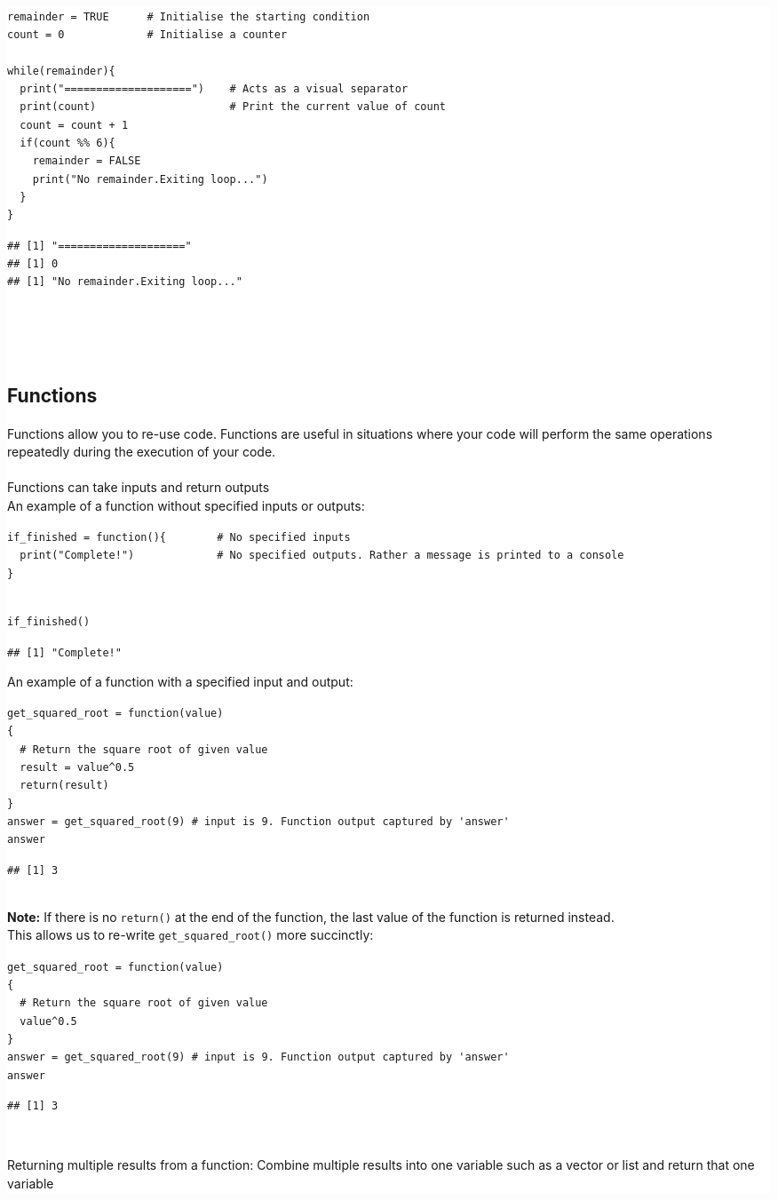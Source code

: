 <pre class="sourceCode r"><code class="sourceCode r">remainder =<span class="st"> </span><span class="ot">TRUE</span>      <span class="co">&#35; Initialise the starting condition</span>
count =<span class="st"> </span><span class="dv">0</span>             <span class="co">&#35; Initialise a counter</span>

while(remainder){
  <span class="kw">print</span>(<span class="st">&quot;====================&quot;</span>)    <span class="co">&#35; Acts as a visual separator</span>
  <span class="kw">print</span>(count)                     <span class="co">&#35; Print the current value of count</span>
  count =<span class="st"> </span>count +<span class="st"> </span><span class="dv">1</span>
  if(count %%<span class="st"> </span><span class="dv">6</span>){
    remainder =<span class="st"> </span><span class="ot">FALSE</span>
    <span class="kw">print</span>(<span class="st">&quot;No remainder.Exiting loop...&quot;</span>)
  }
}</code></pre>
<pre><code>&#35;&#35; [1] &quot;====================&quot;
&#35;&#35; [1] 0
&#35;&#35; [1] &quot;No remainder.Exiting loop...&quot;</code></pre>
<p><br> <br> <br></p>
</div>
</div>
<div id="functions" class="section level2">
<h2>Functions</h2>
<p>Functions allow you to re-use code. Functions are useful in situations where your code will perform the same operations repeatedly during the execution of your code. <br> <br> Functions can take inputs and return outputs <br> An example of a function without specified inputs or outputs:</p>
<pre class="sourceCode r"><code class="sourceCode r">if_finished =<span class="st"> </span>function(){        <span class="co">&#35; No specified inputs</span>
  <span class="kw">print</span>(<span class="st">&quot;Complete!&quot;</span>)             <span class="co">&#35; No specified outputs. Rather a message is printed to a console</span>
}

<span class="kw">if_finished</span>()</code></pre>
<pre><code>&#35;&#35; [1] &quot;Complete!&quot;</code></pre>
<p>An example of a function with a specified input and output:</p>
<pre class="sourceCode r"><code class="sourceCode r">get_squared_root =<span class="st"> </span>function(value)
{
  <span class="co">&#35; Return the square root of given value</span>
  result =<span class="st"> </span>value^<span class="fl">0.5</span>
  <span class="kw">return</span>(result)
}
answer =<span class="st"> </span><span class="kw">get_squared_root</span>(<span class="dv">9</span>) <span class="co">&#35; input is 9. Function output captured by 'answer'</span>
answer</code></pre>
<pre><code>&#35;&#35; [1] 3</code></pre>
<p><br> <strong>Note:</strong> If there is no <code>return()</code> at the end of the function, the last value of the function is returned instead. <br> This allows us to re-write <code>get_squared_root()</code> more succinctly:</p>
<pre class="sourceCode r"><code class="sourceCode r">get_squared_root =<span class="st"> </span>function(value)
{
  <span class="co">&#35; Return the square root of given value</span>
  value^<span class="fl">0.5</span>
}
answer =<span class="st"> </span><span class="kw">get_squared_root</span>(<span class="dv">9</span>) <span class="co">&#35; input is 9. Function output captured by 'answer'</span>
answer</code></pre>
<pre><code>&#35;&#35; [1] 3</code></pre>
<p><br></p>
<p>Returning multiple results from a function: Combine multiple results into one variable such as a vector or list and return that one variable</p>